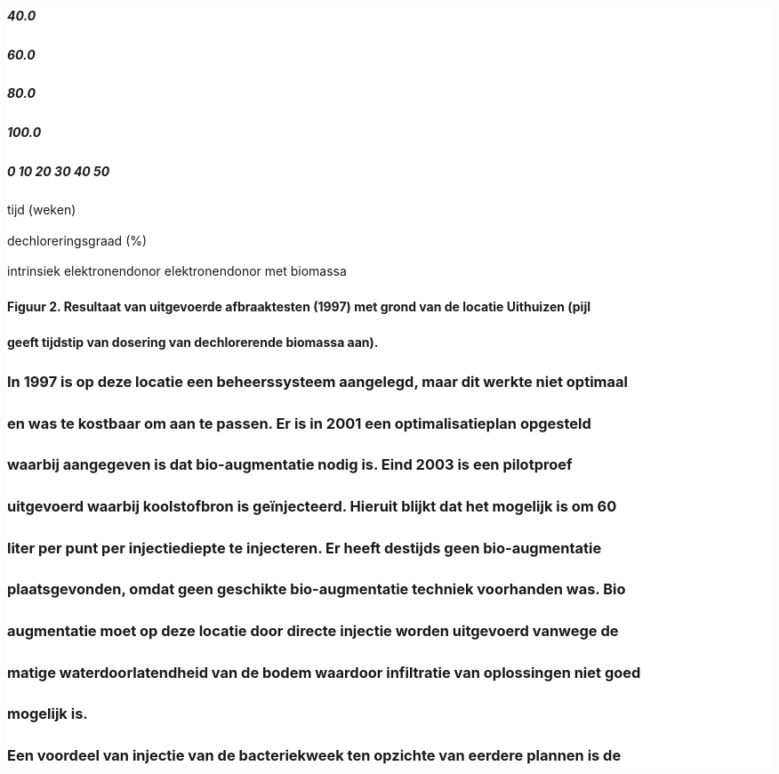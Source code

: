 ##### 40.0 

##### 60.0 

##### 80.0 

##### 100.0 

##### 0 10 20 30 40 50 

 tijd (weken) 

 dechloreringsgraad (%) 

 intrinsiek elektronendonor elektronendonor met biomassa 

#### Figuur 2. Resultaat van uitgevoerde afbraaktesten (1997) met grond van de locatie Uithuizen (pijl 

#### geeft tijdstip van dosering van dechlorerende biomassa aan). 

### In 1997 is op deze locatie een beheerssysteem aangelegd, maar dit werkte niet optimaal 

### en was te kostbaar om aan te passen. Er is in 2001 een optimalisatieplan opgesteld 

### waarbij aangegeven is dat bio-augmentatie nodig is. Eind 2003 is een pilotproef 

### uitgevoerd waarbij koolstofbron is geïnjecteerd. Hieruit blijkt dat het mogelijk is om 60 

### liter per punt per injectiediepte te injecteren. Er heeft destijds geen bio-augmentatie 

### plaatsgevonden, omdat geen geschikte bio-augmentatie techniek voorhanden was. Bio

### augmentatie moet op deze locatie door directe injectie worden uitgevoerd vanwege de 

### matige waterdoorlatendheid van de bodem waardoor infiltratie van oplossingen niet goed 

### mogelijk is. 

### Een voordeel van injectie van de bacteriekweek ten opzichte van eerdere plannen is de 
